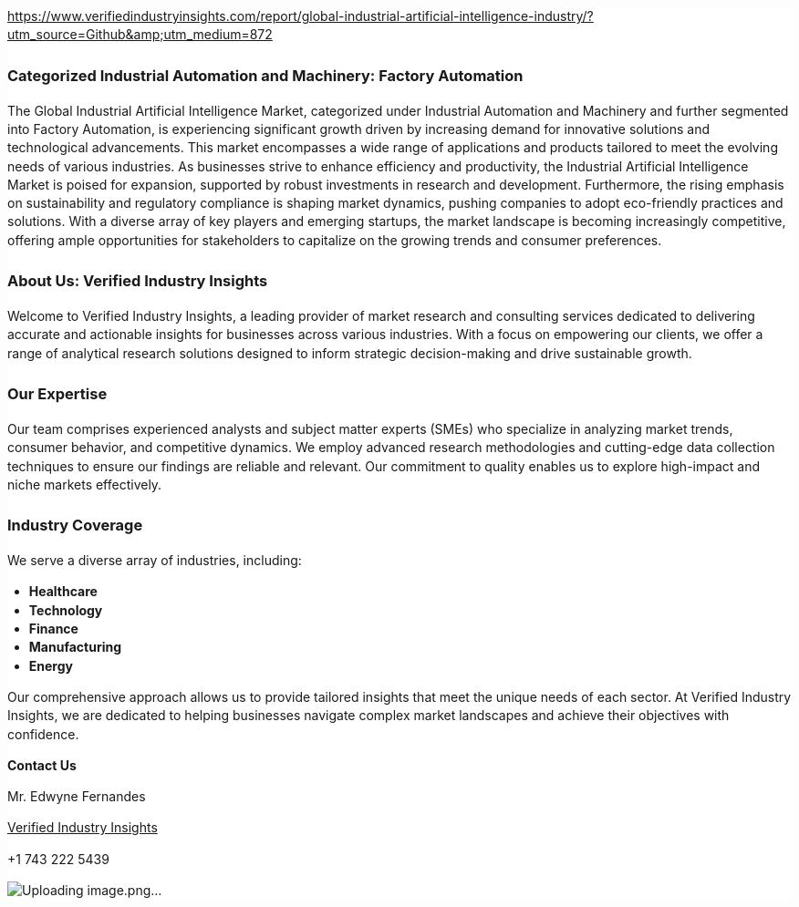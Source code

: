 </strong><a href="https://www.verifiedindustryinsights.com/report/global-industrial-artificial-intelligence-industry/?utm_source=Github&amp;utm_medium=872">https://www.verifiedindustryinsights.com/report/global-industrial-artificial-intelligence-industry/?utm_source=Github&amp;utm_medium=872</a>&nbsp;</p><h3>Categorized Industrial Automation and Machinery: Factory Automation </h3><p>The Global Industrial Artificial Intelligence Market, categorized under Industrial Automation and Machinery and further segmented into Factory Automation, is experiencing significant growth driven by increasing demand for innovative solutions and technological advancements. This market encompasses a wide range of applications and products tailored to meet the evolving needs of various industries. As businesses strive to enhance efficiency and productivity, the Industrial Artificial Intelligence Market is poised for expansion, supported by robust investments in research and development. Furthermore, the rising emphasis on sustainability and regulatory compliance is shaping market dynamics, pushing companies to adopt eco-friendly practices and solutions. With a diverse array of key players and emerging startups, the market landscape is becoming increasingly competitive, offering ample opportunities for stakeholders to capitalize on the growing trends and consumer preferences.</p><h3>About Us: Verified Industry Insights</h3><p>Welcome to Verified Industry Insights, a leading provider of market research and consulting services dedicated to delivering accurate and actionable insights for businesses across various industries. With a focus on empowering our clients, we offer a range of analytical research solutions designed to inform strategic decision-making and drive sustainable growth.</p><h3>Our Expertise</h3><p>Our team comprises experienced analysts and subject matter experts (SMEs) who specialize in analyzing market trends, consumer behavior, and competitive dynamics. We employ advanced research methodologies and cutting-edge data collection techniques to ensure our findings are reliable and relevant. Our commitment to quality enables us to explore high-impact and niche markets effectively.</p><h3>Industry Coverage</h3><p>We serve a diverse array of industries, including:</p><ul><li><strong>Healthcare</strong></li><li><strong>Technology</strong></li><li><strong>Finance</strong></li><li><strong>Manufacturing</strong></li><li><strong>Energy</strong></li></ul><p>Our comprehensive approach allows us to provide tailored insights that meet the unique needs of each sector. At Verified Industry Insights, we are dedicated to helping businesses navigate complex market landscapes and achieve their objectives with confidence.</p><p><strong>Contact Us</strong></p><p>Mr. Edwyne Fernandes</p><p><a href="https://www.verifiedindustryinsights.com/">Verified Industry Insights</a></p><p>+1 743 222 5439</p>
![Uploading image.png…]()
